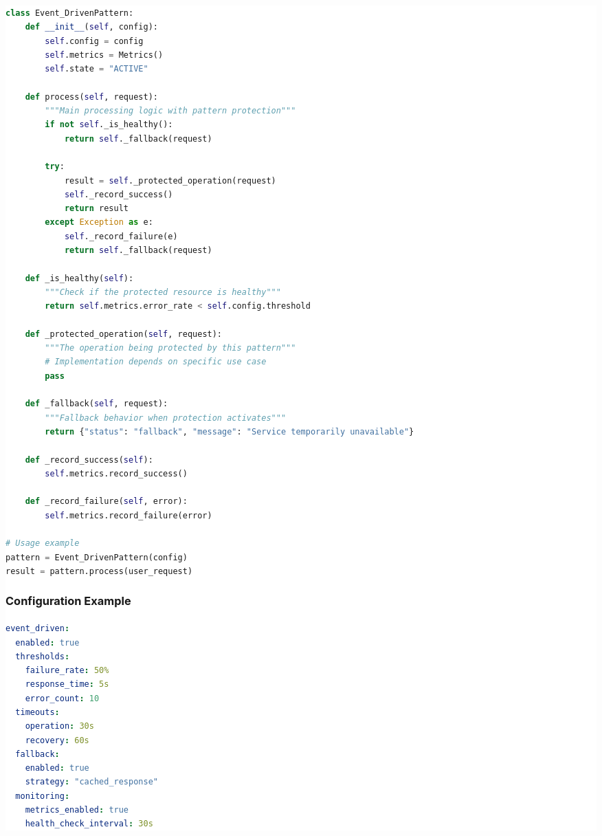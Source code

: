 ```python
class Event_DrivenPattern:
    def __init__(self, config):
        self.config = config
        self.metrics = Metrics()
        self.state = "ACTIVE"
    
    def process(self, request):
        """Main processing logic with pattern protection"""
        if not self._is_healthy():
            return self._fallback(request)
        
        try:
            result = self._protected_operation(request)
            self._record_success()
            return result
        except Exception as e:
            self._record_failure(e)
            return self._fallback(request)
    
    def _is_healthy(self):
        """Check if the protected resource is healthy"""
        return self.metrics.error_rate < self.config.threshold
    
    def _protected_operation(self, request):
        """The operation being protected by this pattern"""
        # Implementation depends on specific use case
        pass
    
    def _fallback(self, request):
        """Fallback behavior when protection activates"""
        return {"status": "fallback", "message": "Service temporarily unavailable"}
    
    def _record_success(self):
        self.metrics.record_success()
    
    def _record_failure(self, error):
        self.metrics.record_failure(error)

# Usage example
pattern = Event_DrivenPattern(config)
result = pattern.process(user_request)
```

### Configuration Example

```yaml
event_driven:
  enabled: true
  thresholds:
    failure_rate: 50%
    response_time: 5s
    error_count: 10
  timeouts:
    operation: 30s
    recovery: 60s
  fallback:
    enabled: true
    strategy: "cached_response"
  monitoring:
    metrics_enabled: true
    health_check_interval: 30s
```
